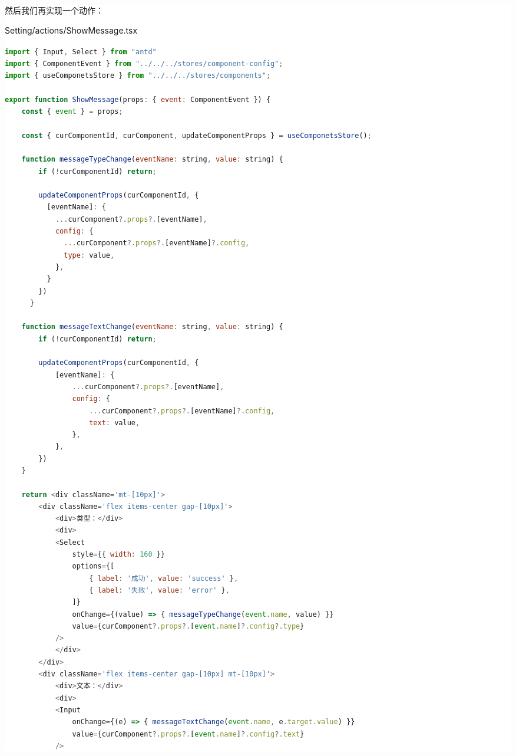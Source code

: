 
然后我们再实现一个动作：

Setting/actions/ShowMessage.tsx

```javascript
import { Input, Select } from "antd"
import { ComponentEvent } from "../../../stores/component-config";
import { useComponetsStore } from "../../../stores/components";

export function ShowMessage(props: { event: ComponentEvent }) {
    const { event } = props;

    const { curComponentId, curComponent, updateComponentProps } = useComponetsStore();

    function messageTypeChange(eventName: string, value: string) {
        if (!curComponentId) return;

        updateComponentProps(curComponentId, {
          [eventName]: {
            ...curComponent?.props?.[eventName],
            config: {
              ...curComponent?.props?.[eventName]?.config,
              type: value,
            },
          }
        })
      }
    
    function messageTextChange(eventName: string, value: string) {
        if (!curComponentId) return;

        updateComponentProps(curComponentId, {
            [eventName]: {
                ...curComponent?.props?.[eventName],
                config: {
                    ...curComponent?.props?.[eventName]?.config,
                    text: value,
                },
            },
        })
    }

    return <div className='mt-[10px]'>
        <div className='flex items-center gap-[10px]'>
            <div>类型：</div>
            <div>
            <Select
                style={{ width: 160 }}
                options={[
                    { label: '成功', value: 'success' },
                    { label: '失败', value: 'error' },
                ]}
                onChange={(value) => { messageTypeChange(event.name, value) }}
                value={curComponent?.props?.[event.name]?.config?.type}
            />
            </div>
        </div>
        <div className='flex items-center gap-[10px] mt-[10px]'>
            <div>文本：</div>
            <div>
            <Input
                onChange={(e) => { messageTextChange(event.name, e.target.value) }}
                value={curComponent?.props?.[event.name]?.config?.text}
            />
```